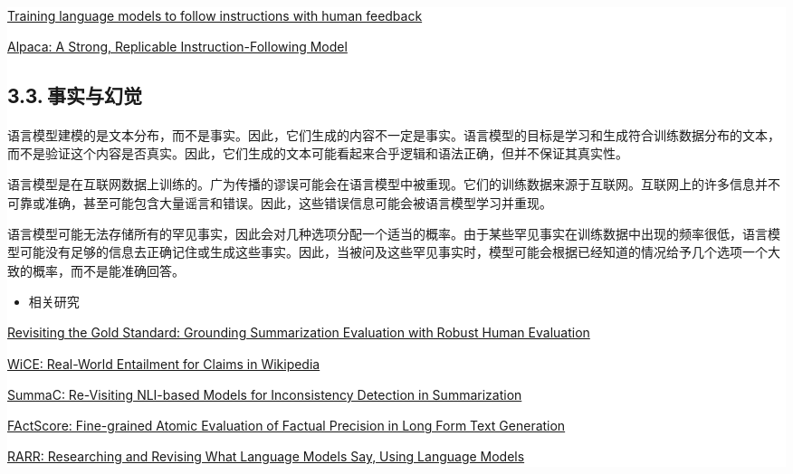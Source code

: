 [Training language models to follow instructions with human feedback](https://arxiv.org/abs/2203.02155)

[Alpaca: A Strong, Replicable Instruction-Following Model](https://crfm.stanford.edu/2023/03/13/alpaca.html)

## 3.3. 事实与幻觉

语言模型建模的是文本分布，而不是事实。因此，它们生成的内容不一定是事实。语言模型的目标是学习和生成符合训练数据分布的文本，而不是验证这个内容是否真实。因此，它们生成的文本可能看起来合乎逻辑和语法正确，但并不保证其真实性。

语言模型是在互联网数据上训练的。广为传播的谬误可能会在语言模型中被重现。它们的训练数据来源于互联网。互联网上的许多信息并不可靠或准确，甚至可能包含大量谣言和错误。因此，这些错误信息可能会被语言模型学习并重现。

语言模型可能无法存储所有的罕见事实，因此会对几种选项分配一个适当的概率。由于某些罕见事实在训练数据中出现的频率很低，语言模型可能没有足够的信息去正确记住或生成这些事实。因此，当被问及这些罕见事实时，模型可能会根据已经知道的情况给予几个选项一个大致的概率，而不是能准确回答。

* 相关研究

[Revisiting the Gold Standard: Grounding Summarization Evaluation with Robust Human Evaluation](https://arxiv.org/abs/2212.07981)

[WiCE: Real-World Entailment for Claims in Wikipedia](https://arxiv.org/abs/2303.01432)

[SummaC: Re-Visiting NLI-based Models for Inconsistency Detection in Summarization](https://arxiv.org/abs/2111.09525)

[FActScore: Fine-grained Atomic Evaluation of Factual Precision in Long Form Text Generation](https://arxiv.org/abs/2305.14251)

[RARR: Researching and Revising What Language Models Say, Using Language Models](https://arxiv.org/abs/2210.08726)




































